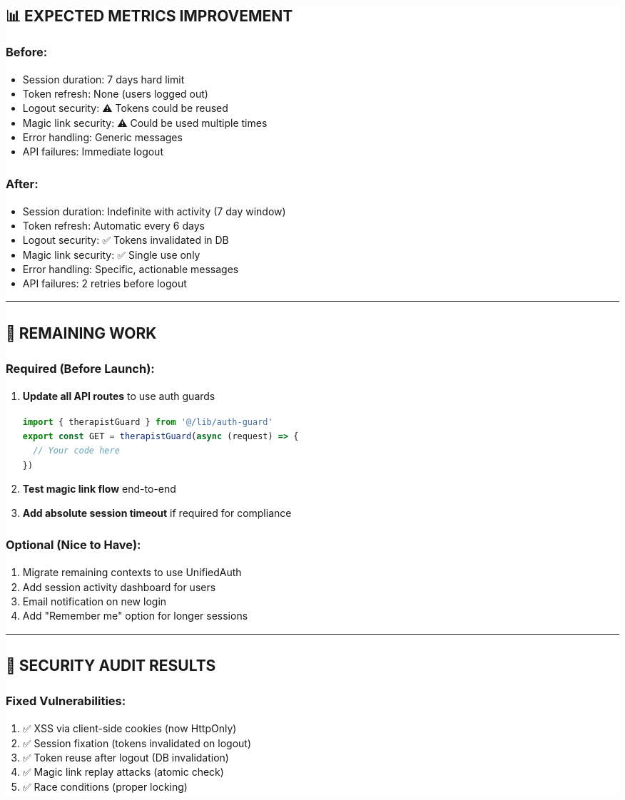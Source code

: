 
## 📊 EXPECTED METRICS IMPROVEMENT

### Before:
- Session duration: 7 days hard limit
- Token refresh: None (users logged out)
- Logout security: ⚠️ Tokens could be reused
- Magic link security: ⚠️ Could be used multiple times
- Error handling: Generic messages
- API failures: Immediate logout

### After:
- Session duration: Indefinite with activity (7 day window)
- Token refresh: Automatic every 6 days
- Logout security: ✅ Tokens invalidated in DB
- Magic link security: ✅ Single use only
- Error handling: Specific, actionable messages
- API failures: 2 retries before logout

---

## 🎯 REMAINING WORK

### Required (Before Launch):
1. **Update all API routes** to use auth guards
   ```typescript
   import { therapistGuard } from '@/lib/auth-guard'
   export const GET = therapistGuard(async (request) => {
     // Your code here
   })
   ```

2. **Test magic link flow** end-to-end
3. **Add absolute session timeout** if required for compliance

### Optional (Nice to Have):
1. Migrate remaining contexts to use UnifiedAuth
2. Add session activity dashboard for users
3. Email notification on new login
4. Add "Remember me" option for longer sessions

---

## 🔐 SECURITY AUDIT RESULTS

### Fixed Vulnerabilities:
1. ✅ XSS via client-side cookies (now HttpOnly)
2. ✅ Session fixation (tokens invalidated on logout)
3. ✅ Token reuse after logout (DB invalidation)
4. ✅ Magic link replay attacks (atomic check)
5. ✅ Race conditions (proper locking)

